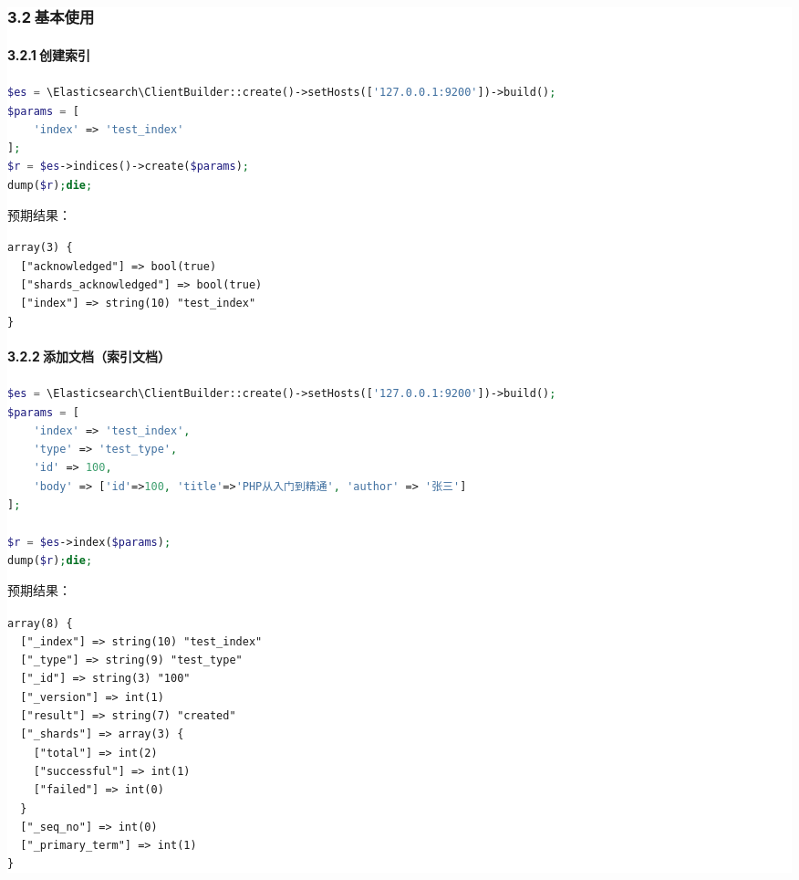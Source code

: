 

### 3.2 基本使用

#### 3.2.1 创建索引

```php
$es = \Elasticsearch\ClientBuilder::create()->setHosts(['127.0.0.1:9200'])->build();
$params = [
    'index' => 'test_index'
];
$r = $es->indices()->create($params);
dump($r);die;
```

预期结果：

```
array(3) {
  ["acknowledged"] => bool(true)
  ["shards_acknowledged"] => bool(true)
  ["index"] => string(10) "test_index"
}
```

#### 3.2.2 添加文档（索引文档）

```php
$es = \Elasticsearch\ClientBuilder::create()->setHosts(['127.0.0.1:9200'])->build();
$params = [
    'index' => 'test_index',
    'type' => 'test_type',
    'id' => 100,
    'body' => ['id'=>100, 'title'=>'PHP从入门到精通', 'author' => '张三']
];

$r = $es->index($params);
dump($r);die;
```

预期结果：

```
array(8) {
  ["_index"] => string(10) "test_index"
  ["_type"] => string(9) "test_type"
  ["_id"] => string(3) "100"
  ["_version"] => int(1)
  ["result"] => string(7) "created"
  ["_shards"] => array(3) {
    ["total"] => int(2)
    ["successful"] => int(1)
    ["failed"] => int(0)
  }
  ["_seq_no"] => int(0)
  ["_primary_term"] => int(1)
}
```


[^1]: On-Line Transaction Processing联机事务处理，也称为面向交易的处理
